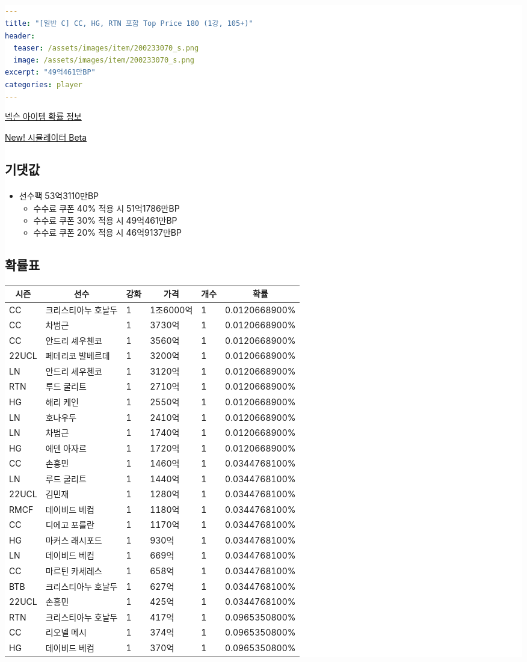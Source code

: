 ```yaml
---
title: "[일반 C] CC, HG, RTN 포함 Top Price 180 (1강, 105+)"
header:
  teaser: /assets/images/item/200233070_s.png
  image: /assets/images/item/200233070_s.png
excerpt: "49억461만BP"
categories: player
---
```

[넥슨 아이템 확률 정보](http://iteminfo.nexon.com/probability/fco?sn=7413)

[New! 시뮬레이터 Beta](/simulator/7413)
## 기댓값
- 선수팩 53억3110만BP
  - 수수료 쿠폰 40% 적용 시 51억1786만BP
  - 수수료 쿠폰 30% 적용 시 49억461만BP
  - 수수료 쿠폰 20% 적용 시 46억9137만BP


## 확률표

|시즌|선수|강화|가격|개수|확률|
|---|---|---|---|---|---|
|CC|크리스티아누 호날두|1|1조6000억|1|0.0120668900%|
|CC|차범근|1|3730억|1|0.0120668900%|
|CC|안드리 셰우첸코|1|3560억|1|0.0120668900%|
|22UCL|페데리코 발베르데|1|3200억|1|0.0120668900%|
|LN|안드리 셰우첸코|1|3120억|1|0.0120668900%|
|RTN|루드 굴리트|1|2710억|1|0.0120668900%|
|HG|해리 케인|1|2550억|1|0.0120668900%|
|LN|호나우두|1|2410억|1|0.0120668900%|
|LN|차범근|1|1740억|1|0.0120668900%|
|HG|에덴 아자르|1|1720억|1|0.0120668900%|
|CC|손흥민|1|1460억|1|0.0344768100%|
|LN|루드 굴리트|1|1440억|1|0.0344768100%|
|22UCL|김민재|1|1280억|1|0.0344768100%|
|RMCF|데이비드 베컴|1|1180억|1|0.0344768100%|
|CC|디에고 포를란|1|1170억|1|0.0344768100%|
|HG|마커스 래시포드|1|930억|1|0.0344768100%|
|LN|데이비드 베컴|1|669억|1|0.0344768100%|
|CC|마르틴 카세레스|1|658억|1|0.0344768100%|
|BTB|크리스티아누 호날두|1|627억|1|0.0344768100%|
|22UCL|손흥민|1|425억|1|0.0344768100%|
|RTN|크리스티아누 호날두|1|417억|1|0.0965350800%|
|CC|리오넬 메시|1|374억|1|0.0965350800%|
|HG|데이비드 베컴|1|370억|1|0.0965350800%|